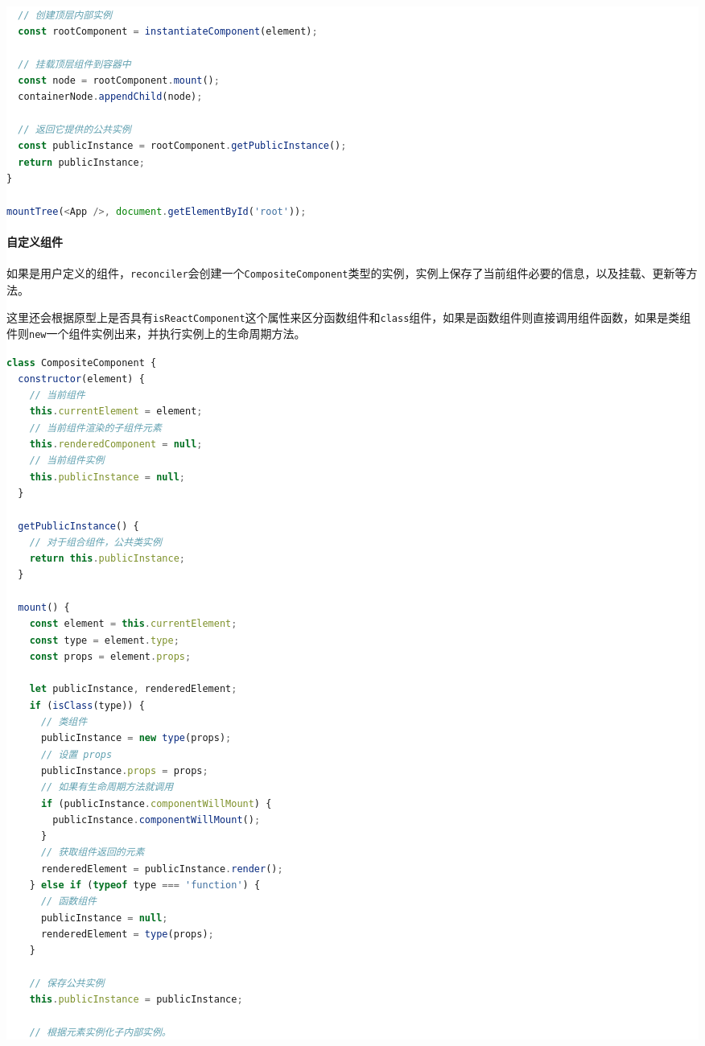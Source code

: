 ```js
  // 创建顶层内部实例
  const rootComponent = instantiateComponent(element);

  // 挂载顶层组件到容器中
  const node = rootComponent.mount();
  containerNode.appendChild(node);

  // 返回它提供的公共实例
  const publicInstance = rootComponent.getPublicInstance();
  return publicInstance;
}

mountTree(<App />, document.getElementById('root'));
```

#### 自定义组件

如果是用户定义的组件，`reconciler`会创建一个`CompositeComponent`类型的实例，实例上保存了当前组件必要的信息，以及挂载、更新等方法。

这里还会根据原型上是否具有`isReactComponent`这个属性来区分函数组件和`class`组件，如果是函数组件则直接调用组件函数，如果是类组件则`new`一个组件实例出来，并执行实例上的生命周期方法。

```js
class CompositeComponent {
  constructor(element) {
    // 当前组件
    this.currentElement = element;
    // 当前组件渲染的子组件元素
    this.renderedComponent = null;
    // 当前组件实例
    this.publicInstance = null;
  }

  getPublicInstance() {
    // 对于组合组件，公共类实例
    return this.publicInstance;
  }

  mount() {
    const element = this.currentElement;
    const type = element.type;
    const props = element.props;

    let publicInstance, renderedElement;
    if (isClass(type)) {
      // 类组件
      publicInstance = new type(props);
      // 设置 props
      publicInstance.props = props;
      // 如果有生命周期方法就调用
      if (publicInstance.componentWillMount) {
        publicInstance.componentWillMount();
      }
      // 获取组件返回的元素
      renderedElement = publicInstance.render();
    } else if (typeof type === 'function') {
      // 函数组件
      publicInstance = null;
      renderedElement = type(props);
    }

    // 保存公共实例
    this.publicInstance = publicInstance;

    // 根据元素实例化子内部实例。
```